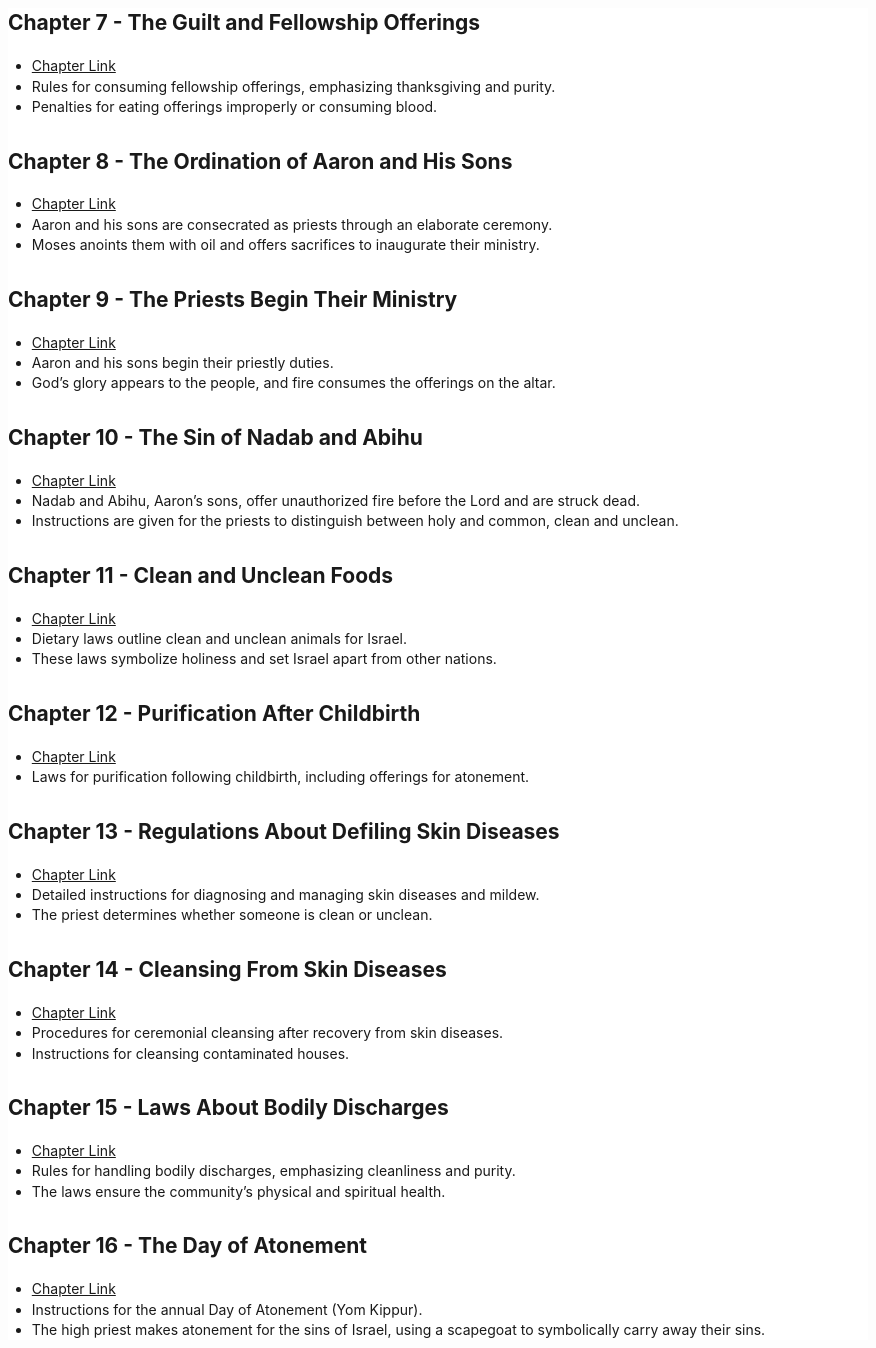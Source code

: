 ## Chapter 7 - The Guilt and Fellowship Offerings
- [Chapter Link](./lev-7)
- Rules for consuming fellowship offerings, emphasizing thanksgiving and purity.
- Penalties for eating offerings improperly or consuming blood.

## Chapter 8 - The Ordination of Aaron and His Sons
- [Chapter Link](./lev-8)
- Aaron and his sons are consecrated as priests through an elaborate ceremony.
- Moses anoints them with oil and offers sacrifices to inaugurate their ministry.

## Chapter 9 - The Priests Begin Their Ministry
- [Chapter Link](./lev-9)
- Aaron and his sons begin their priestly duties.
- God’s glory appears to the people, and fire consumes the offerings on the altar.

## Chapter 10 - The Sin of Nadab and Abihu
- [Chapter Link](./lev-10)
- Nadab and Abihu, Aaron’s sons, offer unauthorized fire before the Lord and are struck dead.
- Instructions are given for the priests to distinguish between holy and common, clean and unclean.

## Chapter 11 - Clean and Unclean Foods
- [Chapter Link](./lev-11)
- Dietary laws outline clean and unclean animals for Israel.
- These laws symbolize holiness and set Israel apart from other nations.

## Chapter 12 - Purification After Childbirth
- [Chapter Link](./lev-12)
- Laws for purification following childbirth, including offerings for atonement.

## Chapter 13 - Regulations About Defiling Skin Diseases
- [Chapter Link](./lev-13)
- Detailed instructions for diagnosing and managing skin diseases and mildew.
- The priest determines whether someone is clean or unclean.

## Chapter 14 - Cleansing From Skin Diseases
- [Chapter Link](./lev-14)
- Procedures for ceremonial cleansing after recovery from skin diseases.
- Instructions for cleansing contaminated houses.

## Chapter 15 - Laws About Bodily Discharges
- [Chapter Link](./lev-15)
- Rules for handling bodily discharges, emphasizing cleanliness and purity.
- The laws ensure the community’s physical and spiritual health.

## Chapter 16 - The Day of Atonement
- [Chapter Link](./lev-16)
- Instructions for the annual Day of Atonement (Yom Kippur).
- The high priest makes atonement for the sins of Israel, using a scapegoat to symbolically carry away their sins.

